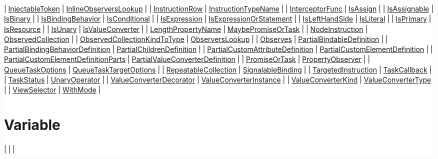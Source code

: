 | [InjectableToken](/runtime/resources/typealias/custom-element/injectabletoken.md)                                     | [InlineObserversLookup](/runtime/typealias/observation/inlineobserverslookup.md)                                   |
| [InstructionRow](/runtime/typealias/definitions/instructionrow.md)                                                    | [InstructionTypeName](/runtime/typealias/definitions/instructiontypename.md)                                       |
| [InterceptorFunc](/runtime/templating/typealias/bindable/interceptorfunc.md)                                          | [IsAssign](/runtime/typealias/ast/isassign.md)                                                                     |
| [IsAssignable](/runtime/typealias/ast/isassignable.md)                                                                | [IsBinary](/runtime/typealias/ast/isbinary.md)                                                                     |
| [IsBindingBehavior](/runtime/typealias/ast/isbindingbehavior.md)                                                      | [IsConditional](/runtime/typealias/ast/isconditional.md)                                                           |
| [IsExpression](/runtime/typealias/ast/isexpression.md)                                                                | [IsExpressionOrStatement](/runtime/typealias/ast/isexpressionorstatement.md)                                       |
| [IsLeftHandSide](/runtime/typealias/ast/islefthandside.md)                                                            | [IsLiteral](/runtime/typealias/ast/isliteral.md)                                                                   |
| [IsPrimary](/runtime/typealias/ast/isprimary.md)                                                                      | [IsResource](/runtime/typealias/ast/isresource.md)                                                                 |
| [IsUnary](/runtime/typealias/ast/isunary.md)                                                                          | [IsValueConverter](/runtime/typealias/ast/isvalueconverter.md)                                                     |
| [LengthPropertyName](/runtime/typealias/observation/lengthpropertyname.md)                                            | [MaybePromiseOrTask](/runtime/typealias/lifecycle-task/maybepromiseortask.md)                                      |
| [NodeInstruction](/runtime/typealias/definitions/nodeinstruction.md)                                                  | [ObservedCollection](/runtime/typealias/observation/observedcollection.md)                                         |
| [ObservedCollectionKindToType](/runtime/typealias/observation/observedcollectionkindtotype.md)                        | [ObserversLookup](/runtime/typealias/observation/observerslookup.md)                                               |
| [Observes](/runtime/typealias/ast/observes.md)                                                                        | [PartialBindableDefinition](/runtime/templating/typealias/bindable/partialbindabledefinition.md)                   |
| [PartialBindingBehaviorDefinition](/runtime/resources/typealias/binding-behavior/partialbindingbehaviordefinition.md) | [PartialChildrenDefinition](/runtime/templating/typealias/children/partialchildrendefinition.md)                   |
| [PartialCustomAttributeDefinition](/runtime/resources/typealias/custom-attribute/partialcustomattributedefinition.md) | [PartialCustomElementDefinition](/runtime/resources/typealias/custom-element/partialcustomelementdefinition.md)    |
| [PartialCustomElementDefinitionParts](/runtime/typealias/definitions/partialcustomelementdefinitionparts.md)          | [PartialValueConverterDefinition](/runtime/resources/typealias/value-converter/partialvalueconverterdefinition.md) |
| [PromiseOrTask](/runtime/typealias/lifecycle-task/promiseortask.md)                                                   | [PropertyObserver](/runtime/typealias/observation/propertyobserver.md)                                             |
| [QueueTaskOptions](/runtime/typealias/scheduler/queuetaskoptions.md)                                                  | [QueueTaskTargetOptions](/runtime/typealias/scheduler/queuetasktargetoptions.md)                                   |
| [RepeatableCollection](/runtime/observation/typealias/observer-locator/repeatablecollection.md)                       | [SignalableBinding](/runtime/resources/binding-behaviors/typealias/signals/signalablebinding.md)                   |
| [TargetedInstruction](/runtime/typealias/definitions/targetedinstruction.md)                                          | [TaskCallback](/runtime/typealias/scheduler/taskcallback.md)                                                       |
| [TaskStatus](/runtime/typealias/scheduler/taskstatus.md)                                                              | [UnaryOperator](/runtime/typealias/ast/unaryoperator.md)                                                           |
| [ValueConverterDecorator](/runtime/resources/typealias/value-converter/valueconverterdecorator.md)                    | [ValueConverterInstance](/runtime/resources/typealias/value-converter/valueconverterinstance.md)                   |
| [ValueConverterKind](/runtime/resources/typealias/value-converter/valueconverterkind.md)                              | [ValueConverterType](/runtime/resources/typealias/value-converter/valueconvertertype.md)                           |
| [ViewSelector](/runtime/templating/typealias/view/viewselector.md)                                                    | [WithMode](/runtime/resources/binding-behaviors/typealias/binding-mode/withmode.md)                                |



# Variable



|                                                                                                                     |                                                                                                                         |
